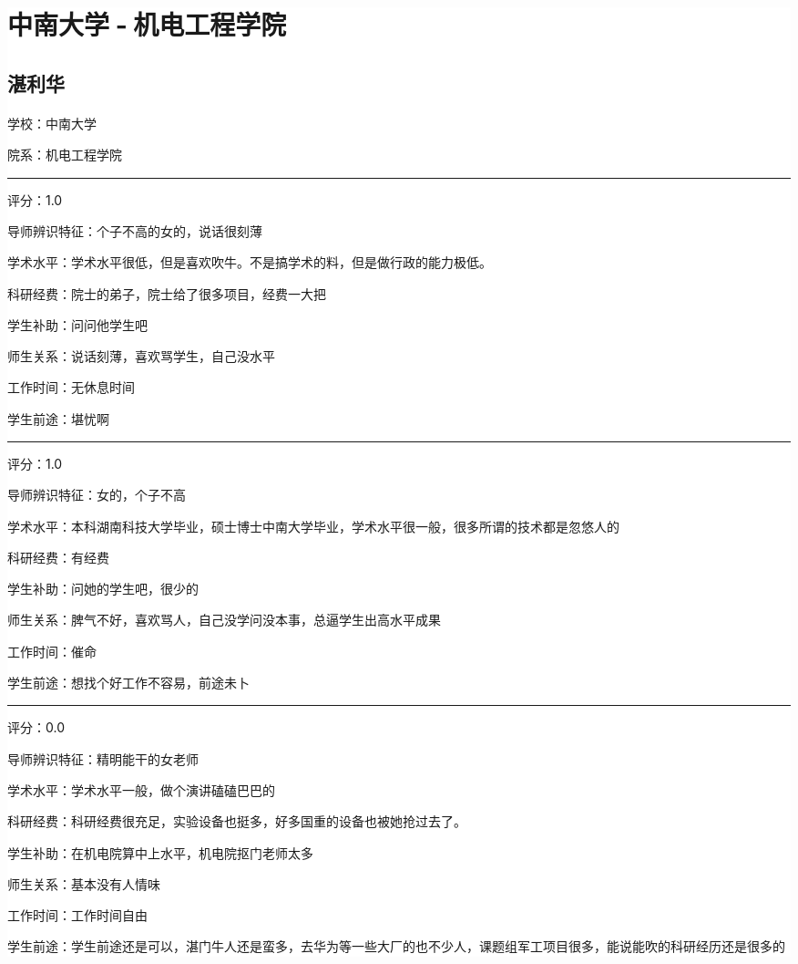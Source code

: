 # 中南大学 - 机电工程学院

## 湛利华

学校：中南大学

院系：机电工程学院

* * *

评分：1.0

导师辨识特征：个子不高的女的，说话很刻薄

学术水平：学术水平很低，但是喜欢吹牛。不是搞学术的料，但是做行政的能力极低。

科研经费：院士的弟子，院士给了很多项目，经费一大把

学生补助：问问他学生吧

师生关系：说话刻薄，喜欢骂学生，自己没水平

工作时间：无休息时间

学生前途：堪忧啊

* * *

评分：1.0

导师辨识特征：女的，个子不高

学术水平：本科湖南科技大学毕业，硕士博士中南大学毕业，学术水平很一般，很多所谓的技术都是忽悠人的

科研经费：有经费

学生补助：问她的学生吧，很少的

师生关系：脾气不好，喜欢骂人，自己没学问没本事，总逼学生出高水平成果

工作时间：催命

学生前途：想找个好工作不容易，前途未卜

* * *

评分：0.0

导师辨识特征：精明能干的女老师

学术水平：学术水平一般，做个演讲磕磕巴巴的

科研经费：科研经费很充足，实验设备也挺多，好多国重的设备也被她抢过去了。

学生补助：在机电院算中上水平，机电院抠门老师太多

师生关系：基本没有人情味

工作时间：工作时间自由

学生前途：学生前途还是可以，湛门牛人还是蛮多，去华为等一些大厂的也不少人，课题组军工项目很多，能说能吹的科研经历还是很多的
